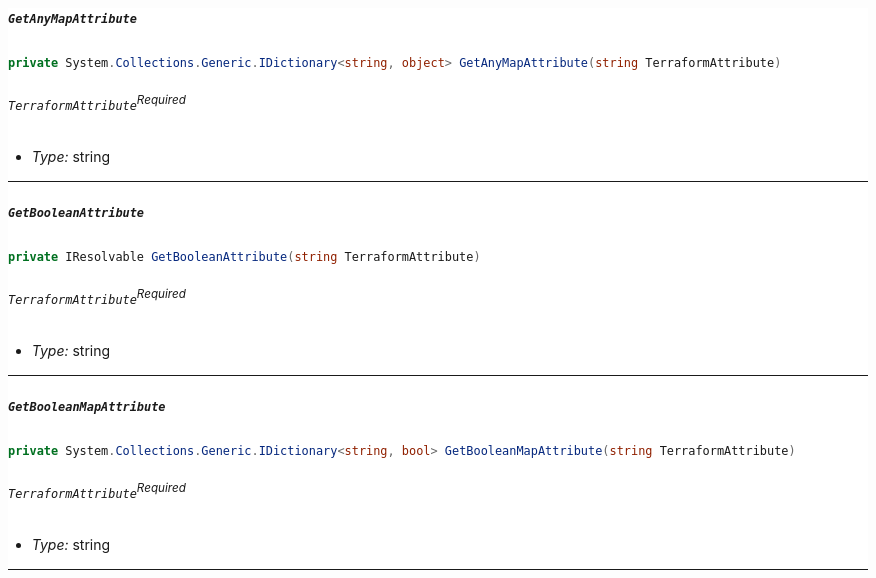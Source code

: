 ##### `GetAnyMapAttribute` <a name="GetAnyMapAttribute" id="@cdktf/provider-ionoscloud.dataIonoscloudMariadbCluster.DataIonoscloudMariadbClusterConnectionsOutputReference.getAnyMapAttribute"></a>

```csharp
private System.Collections.Generic.IDictionary<string, object> GetAnyMapAttribute(string TerraformAttribute)
```

###### `TerraformAttribute`<sup>Required</sup> <a name="TerraformAttribute" id="@cdktf/provider-ionoscloud.dataIonoscloudMariadbCluster.DataIonoscloudMariadbClusterConnectionsOutputReference.getAnyMapAttribute.parameter.terraformAttribute"></a>

- *Type:* string

---

##### `GetBooleanAttribute` <a name="GetBooleanAttribute" id="@cdktf/provider-ionoscloud.dataIonoscloudMariadbCluster.DataIonoscloudMariadbClusterConnectionsOutputReference.getBooleanAttribute"></a>

```csharp
private IResolvable GetBooleanAttribute(string TerraformAttribute)
```

###### `TerraformAttribute`<sup>Required</sup> <a name="TerraformAttribute" id="@cdktf/provider-ionoscloud.dataIonoscloudMariadbCluster.DataIonoscloudMariadbClusterConnectionsOutputReference.getBooleanAttribute.parameter.terraformAttribute"></a>

- *Type:* string

---

##### `GetBooleanMapAttribute` <a name="GetBooleanMapAttribute" id="@cdktf/provider-ionoscloud.dataIonoscloudMariadbCluster.DataIonoscloudMariadbClusterConnectionsOutputReference.getBooleanMapAttribute"></a>

```csharp
private System.Collections.Generic.IDictionary<string, bool> GetBooleanMapAttribute(string TerraformAttribute)
```

###### `TerraformAttribute`<sup>Required</sup> <a name="TerraformAttribute" id="@cdktf/provider-ionoscloud.dataIonoscloudMariadbCluster.DataIonoscloudMariadbClusterConnectionsOutputReference.getBooleanMapAttribute.parameter.terraformAttribute"></a>

- *Type:* string

---